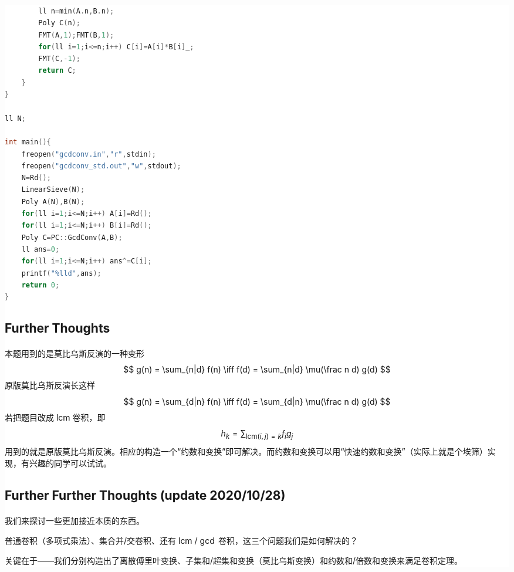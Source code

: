 ``` cpp
        ll n=min(A.n,B.n); 
        Poly C(n);
        FMT(A,1);FMT(B,1);
        for(ll i=1;i<=n;i++) C[i]=A[i]*B[i]_;
        FMT(C,-1);
        return C;
    }
}

ll N;

int main(){
    freopen("gcdconv.in","r",stdin);
    freopen("gcdconv_std.out","w",stdout);
    N=Rd();
    LinearSieve(N);
    Poly A(N),B(N);
    for(ll i=1;i<=N;i++) A[i]=Rd();
    for(ll i=1;i<=N;i++) B[i]=Rd();
    Poly C=PC::GcdConv(A,B);
    ll ans=0;
    for(ll i=1;i<=N;i++) ans^=C[i];
    printf("%lld",ans);
    return 0;
}
```

## Further Thoughts

本题用到的是莫比乌斯反演的一种变形
$$
g(n) = \sum_{n|d} f(n) \iff f(d) = \sum_{n|d} \mu(\frac n d) g(d)
$$
原版莫比乌斯反演长这样
$$
g(n) = \sum_{d|n} f(n) \iff f(d) = \sum_{d|n} \mu(\frac n d) g(d)
$$
若把题目改成 $\mathrm{lcm}$ 卷积，即
$$
h_k = \sum_{\mathrm{lcm}(i,j) = k} f_i g_j
$$
用到的就是原版莫比乌斯反演。相应的构造一个“约数和变换”即可解决。而约数和变换可以用“快速约数和变换”（实际上就是个埃筛）实现，有兴趣的同学可以试试。

## Further Further Thoughts (update 2020/10/28)

我们来探讨一些更加接近本质的东西。

普通卷积（多项式乘法）、集合并/交卷积、还有 $\mathrm{lcm}$ / $\gcd$ 卷积，这三个问题我们是如何解决的？

关键在于——我们分别构造出了离散傅里叶变换、子集和/超集和变换（莫比乌斯变换）和约数和/倍数和变换来满足卷积定理。

